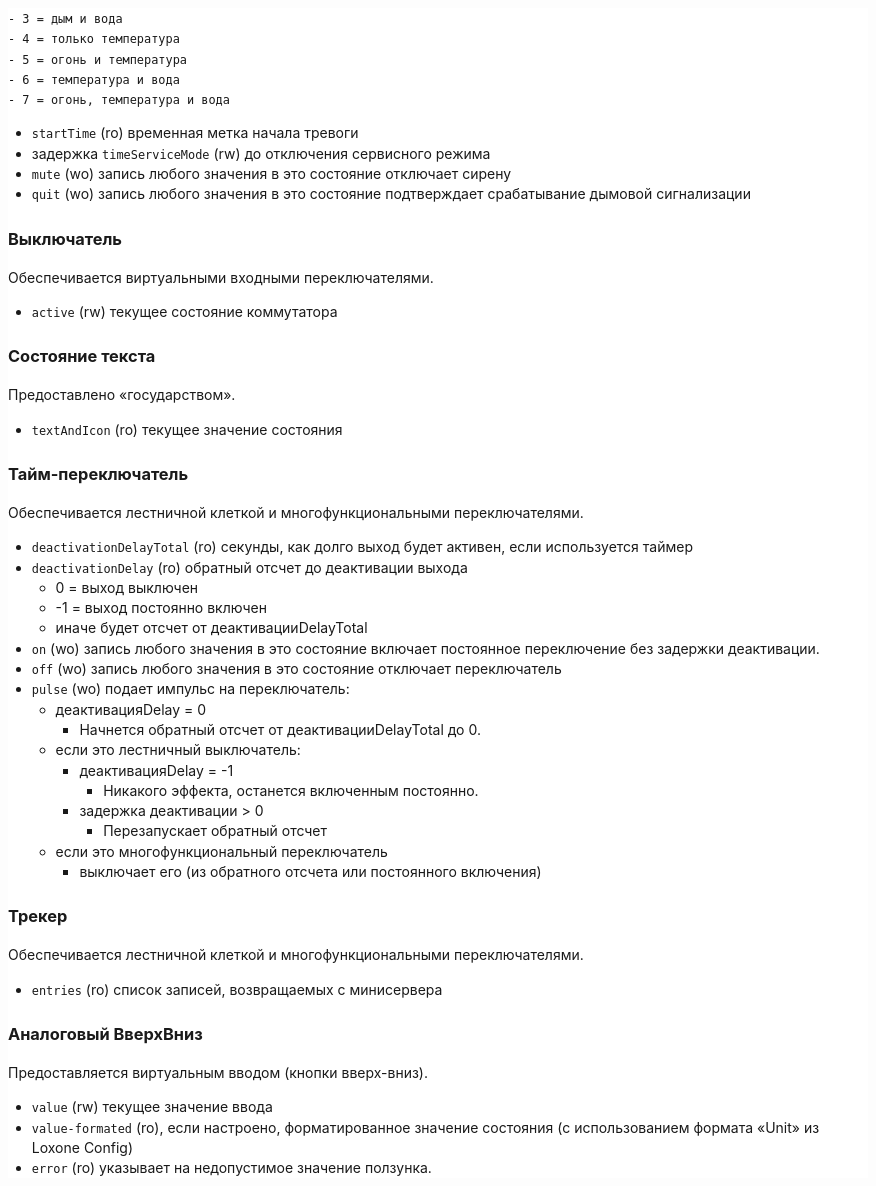     - 3 = дым и вода
    - 4 = только температура
    - 5 = огонь и температура
    - 6 = температура и вода
    - 7 = огонь, температура и вода
- `startTime` (ro) временная метка начала тревоги
- задержка `timeServiceMode` (rw) до отключения сервисного режима
- `mute` (wo) запись любого значения в это состояние отключает сирену
- `quit` (wo) запись любого значения в это состояние подтверждает срабатывание дымовой сигнализации

### Выключатель
Обеспечивается виртуальными входными переключателями.

- `active` (rw) текущее состояние коммутатора

### Состояние текста
Предоставлено «государством».

- `textAndIcon` (ro) текущее значение состояния

### Тайм-переключатель
Обеспечивается лестничной клеткой и многофункциональными переключателями.

- `deactivationDelayTotal` (ro) секунды, как долго выход будет активен, если используется таймер
- `deactivationDelay` (ro) обратный отсчет до деактивации выхода
    - 0 = выход выключен
    - -1 = выход постоянно включен
    - иначе будет отсчет от деактивацииDelayTotal
- `on` (wo) запись любого значения в это состояние включает постоянное переключение без задержки деактивации.
- `off` (wo) запись любого значения в это состояние отключает переключатель
- `pulse` (wo) подает импульс на переключатель:
    - деактивацияDelay = 0
        - Начнется обратный отсчет от деактивацииDelayTotal до 0.
    - если это лестничный выключатель:
        - деактивацияDelay = -1
            - Никакого эффекта, останется включенным постоянно.
        - задержка деактивации > 0
            - Перезапускает обратный отсчет
    - если это многофункциональный переключатель
        - выключает его (из обратного отсчета или постоянного включения)

### Трекер
Обеспечивается лестничной клеткой и многофункциональными переключателями.

- `entries` (ro) список записей, возвращаемых с минисервера

### Аналоговый ВверхВниз
Предоставляется виртуальным вводом (кнопки вверх-вниз).

- `value` (rw) текущее значение ввода
- `value-formated` (ro), если настроено, форматированное значение состояния (с использованием формата «Unit» из Loxone Config)
- `error` (ro) указывает на недопустимое значение ползунка.
